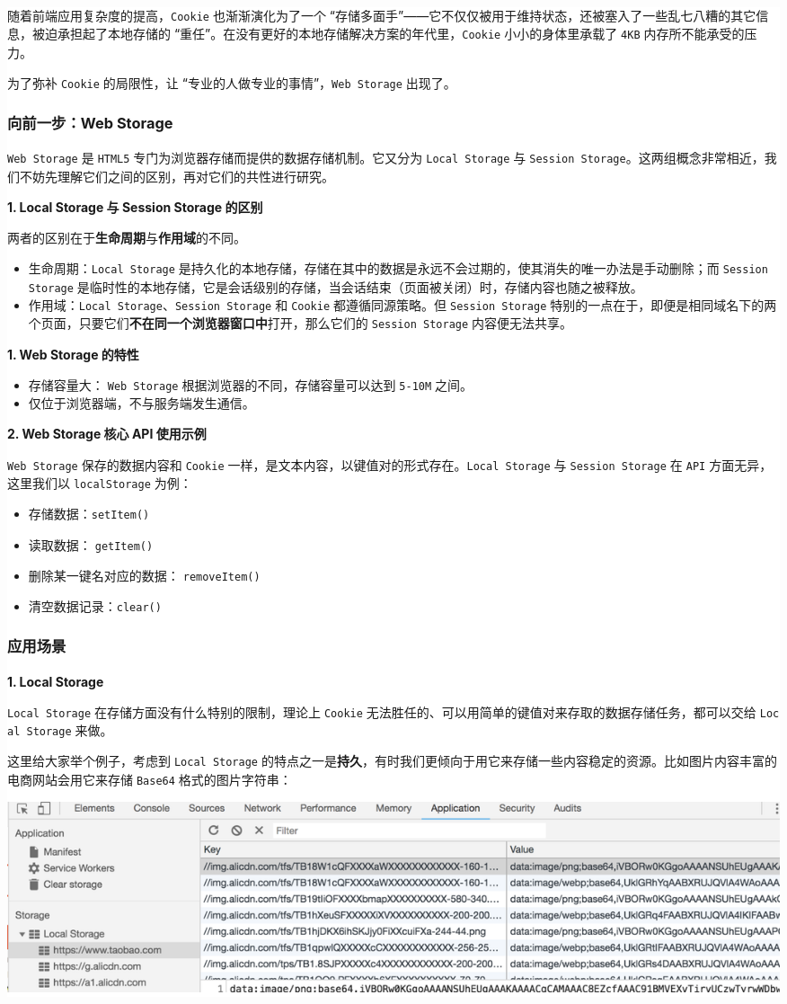 随着前端应用复杂度的提高，`Cookie` 也渐渐演化为了一个 “存储多面手”——它不仅仅被用于维持状态，还被塞入了一些乱七八糟的其它信息，被迫承担起了本地存储的 “重任”。在没有更好的本地存储解决方案的年代里，`Cookie` 小小的身体里承载了 `4KB` 内存所不能承受的压力。

为了弥补 `Cookie` 的局限性，让 “专业的人做专业的事情”，`Web Storage` 出现了。

### 向前一步：Web Storage

`Web Storage` 是 `HTML5` 专门为浏览器存储而提供的数据存储机制。它又分为 `Local Storage` 与 `Session Storage`。这两组概念非常相近，我们不妨先理解它们之间的区别，再对它们的共性进行研究。

**1. Local Storage 与 Session Storage 的区别**

两者的区别在于**生命周期**与**作用域**的不同。

*   生命周期：`Local Storage` 是持久化的本地存储，存储在其中的数据是永远不会过期的，使其消失的唯一办法是手动删除；而 `Session Storage` 是临时性的本地存储，它是会话级别的存储，当会话结束（页面被关闭）时，存储内容也随之被释放。
*   作用域：`Local Storage`、`Session Storage` 和 `Cookie` 都遵循同源策略。但 `Session Storage` 特别的一点在于，即便是相同域名下的两个页面，只要它们**不在同一个浏览器窗口中**打开，那么它们的 `Session Storage` 内容便无法共享。

**1. Web Storage 的特性**

*   存储容量大： `Web Storage` 根据浏览器的不同，存储容量可以达到 `5-10M` 之间。
*   仅位于浏览器端，不与服务端发生通信。

**2. Web Storage 核心 API 使用示例**

`Web Storage` 保存的数据内容和 `Cookie` 一样，是文本内容，以键值对的形式存在。`Local Storage` 与 `Session Storage` 在 `API` 方面无异，这里我们以 `localStorage` 为例：

*   存储数据：`setItem()`

*   读取数据： `getItem()`

*   删除某一键名对应的数据： `removeItem()`

*   清空数据记录：`clear()`

### 应用场景

**1. Local Storage**

`Local Storage` 在存储方面没有什么特别的限制，理论上 `Cookie` 无法胜任的、可以用简单的键值对来存取的数据存储任务，都可以交给 `Local Storage` 来做。

这里给大家举个例子，考虑到 `Local Storage` 的特点之一是**持久**，有时我们更倾向于用它来存储一些内容稳定的资源。比如图片内容丰富的电商网站会用它来存储 `Base64` 格式的图片字符串：

![](<./performance.assets/1695617896168.png>)
